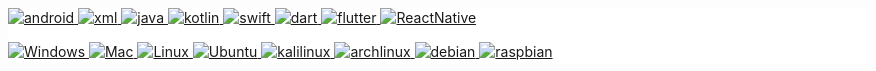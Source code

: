 <p align="left">
  <a href="https://developer.android.com" target="_blank" rel="noreferrer">
    <img src="https://github.com/devicons/devicon/blob/master/icons/androidstudio/androidstudio-original.svg" alt="android" width="35" height="35"/>
  </a>
  <a href="https://www.w3schools.com/xml/xml_whatis.asp" target="_blank" rel="noreferrer">
    <img src="https://github.com/devicons/devicon/blob/master/icons/xml/xml-original.svg" alt="xml" width="35" height="35"/>
  </a>
  <a href="https://www.java.com/en/" target="_blank" rel="noreferrer">
    <img src="https://github.com/devicons/devicon/blob/master/icons/java/java-original.svg" alt="java" width="35" height="35"/>
  </a>
  <a href="https://kotlinlang.org" target="_blank" rel="noreferrer">
    <img src="https://github.com/devicons/devicon/blob/master/icons/kotlin/kotlin-original.svg" alt="kotlin" width="35" height="35"/>
  </a>
  <a href="https://developer.apple.com/swift/" target="_blank" rel="noreferrer">
    <img src="https://github.com/devicons/devicon/blob/master/icons/swift/swift-original.svg" alt="swift" width="35" height="35"/>
  </a>
  <a href="https://dart.dev" target="_blank" rel="noreferrer">
  <img src="https://github.com/devicons/devicon/blob/master/icons/dart/dart-original.svg" alt="dart" width="35" height="35"/>
  </a>
  <a href="https://flutter.dev" target="_blank" rel="noreferrer">
  <img src="https://github.com/devicons/devicon/blob/master/icons/flutter/flutter-plain.svg" alt="flutter" width="35" height="35"/>
  </a>
  <a href="https://reactnative.dev" target="_blank" rel="noreferrer">
  <img src="https://www.scorchsoft.com/public/capabilities/head/react-native-logo-square.webp" alt="ReactNative" width="35" height="35"/>
  </a>
</p>

<p align="left">
  <a href="https://www.microsoft.com/en-us/software-download/windows11" target="_blank" rel="noreferrer">
    <img src="https://github.com/devicons/devicon/blob/master/icons/windows11/windows11-original.svg" alt="Windows" width="35" height="35"/>
  </a>
  <a href="https://www.apple.com/ph/macos/macos-sequoia/" target="_blank" rel="noreferrer">
    <img src="https://upload.wikimedia.org/wikipedia/commons/1/1b/Apple_logo_grey.svg" alt="Mac" width="30" height="35"/>
  </a>
  <a href="https://www.linux.org" target="_blank" rel="noreferrer">
    <img src="https://github.com/devicons/devicon/blob/master/icons/linux/linux-original.svg" alt="Linux" width="35" height="35"/>
  </a>
  <a href="https://ubuntu.com" target="_blank" rel="noreferrer">
    <img src="https://github.com/devicons/devicon/blob/master/icons/ubuntu/ubuntu-original.svg" alt="Ubuntu" width="35" height="35"/>
  </a>
  <a href="https://www.kali.org" target="_blank" rel="noreferrer">
    <img src="https://upload.wikimedia.org/wikipedia/commons/2/2b/Kali-dragon-icon.svg" alt="kalilinux" width="35" height="35"/>
  </a>
  <a href="https://archlinux.org" target="_blank" rel="noreferrer">
    <img src="https://github.com/devicons/devicon/blob/master/icons/archlinux/archlinux-original.svg" alt="archlinux" width="35" height="35"/>
  </a>
  <a href="https://www.debian.org" target="_blank" rel="noreferrer">
    <img src="https://github.com/devicons/devicon/blob/master/icons/debian/debian-plain.svg" alt="debian" width="35" height="35"/>
  </a>
  <a href="https://www.raspbian.org" target="_blank" rel="noreferrer">
    <img src="https://github.com/devicons/devicon/blob/master/icons/raspberrypi/raspberrypi-plain.svg" alt="raspbian" width="35" height="35"/>
  </a>
</p>
